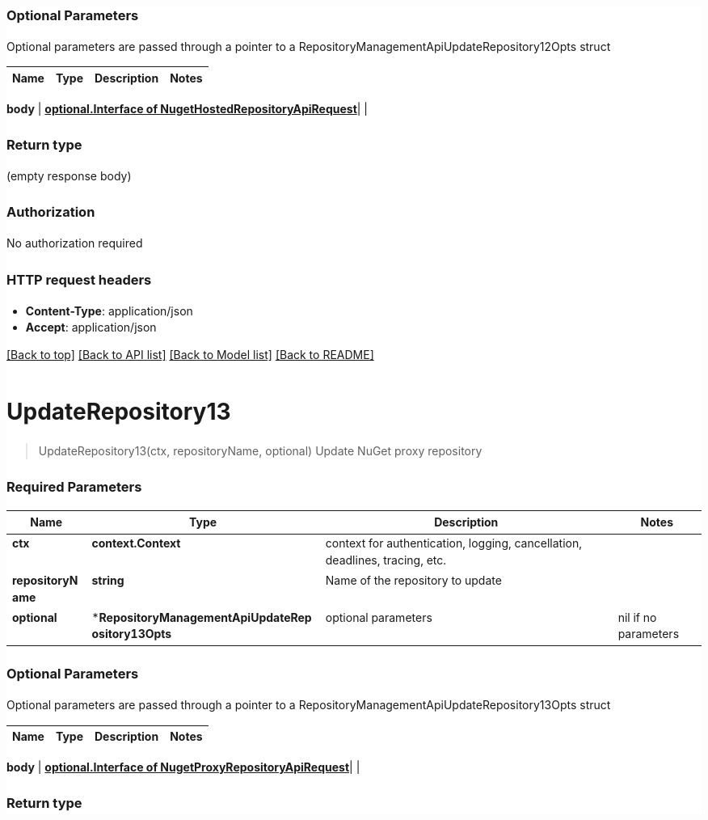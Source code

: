### Optional Parameters
Optional parameters are passed through a pointer to a RepositoryManagementApiUpdateRepository12Opts struct

Name | Type | Description  | Notes
------------- | ------------- | ------------- | -------------

 **body** | [**optional.Interface of NugetHostedRepositoryApiRequest**](NugetHostedRepositoryApiRequest.md)|  | 

### Return type

 (empty response body)

### Authorization

No authorization required

### HTTP request headers

 - **Content-Type**: application/json
 - **Accept**: application/json

[[Back to top]](#) [[Back to API list]](../README.md#documentation-for-api-endpoints) [[Back to Model list]](../README.md#documentation-for-models) [[Back to README]](../README.md)

# **UpdateRepository13**
> UpdateRepository13(ctx, repositoryName, optional)
Update NuGet proxy repository



### Required Parameters

Name | Type | Description  | Notes
------------- | ------------- | ------------- | -------------
 **ctx** | **context.Context** | context for authentication, logging, cancellation, deadlines, tracing, etc.
  **repositoryName** | **string**| Name of the repository to update | 
 **optional** | ***RepositoryManagementApiUpdateRepository13Opts** | optional parameters | nil if no parameters

### Optional Parameters
Optional parameters are passed through a pointer to a RepositoryManagementApiUpdateRepository13Opts struct

Name | Type | Description  | Notes
------------- | ------------- | ------------- | -------------

 **body** | [**optional.Interface of NugetProxyRepositoryApiRequest**](NugetProxyRepositoryApiRequest.md)|  | 

### Return type
